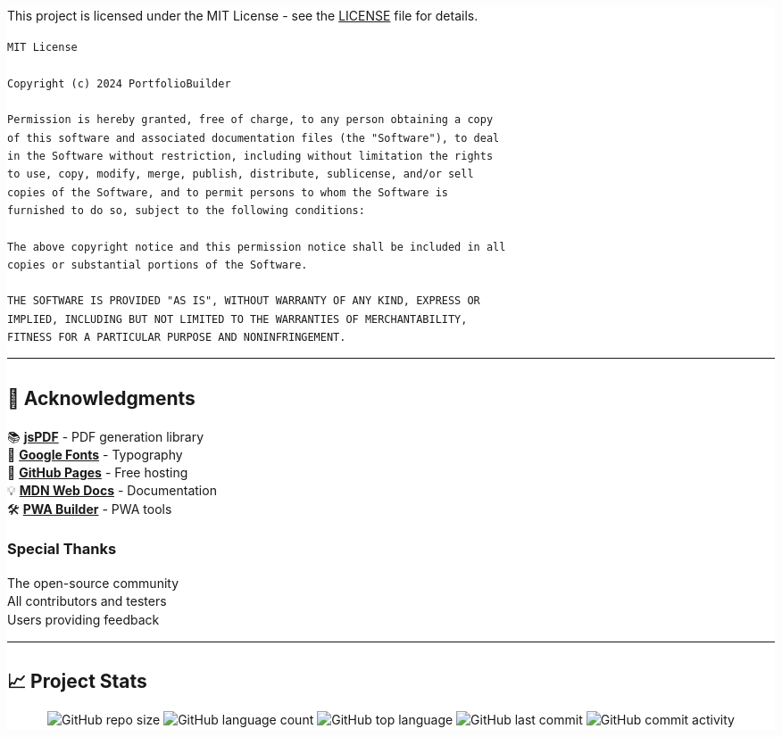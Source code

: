 <div align="left">

This project is licensed under the MIT License - see the [LICENSE](LICENSE) file for details.

```
MIT License

Copyright (c) 2024 PortfolioBuilder

Permission is hereby granted, free of charge, to any person obtaining a copy
of this software and associated documentation files (the "Software"), to deal
in the Software without restriction, including without limitation the rights
to use, copy, modify, merge, publish, distribute, sublicense, and/or sell
copies of the Software, and to permit persons to whom the Software is
furnished to do so, subject to the following conditions:

The above copyright notice and this permission notice shall be included in all
copies or substantial portions of the Software.

THE SOFTWARE IS PROVIDED "AS IS", WITHOUT WARRANTY OF ANY KIND, EXPRESS OR
IMPLIED, INCLUDING BUT NOT LIMITED TO THE WARRANTIES OF MERCHANTABILITY,
FITNESS FOR A PARTICULAR PURPOSE AND NONINFRINGEMENT.
```

</div>

---

## 🙏 Acknowledgments

<div align="left">

📚 **[jsPDF](https://github.com/parallax/jsPDF)** - PDF generation library  
🎨 **[Google Fonts](https://fonts.google.com)** - Typography  
🚀 **[GitHub Pages](https://pages.github.com)** - Free hosting  
💡 **[MDN Web Docs](https://developer.mozilla.org)** - Documentation  
🛠️ **[PWA Builder](https://www.pwabuilder.com)** - PWA tools

### **Special Thanks**

The open-source community  
All contributors and testers  
Users providing feedback

</div>

---

## 📈 Project Stats

<div align="center">

![GitHub repo size](https://img.shields.io/github/repo-size/jb24000/PortfolioBuilder?style=flat-square)
![GitHub language count](https://img.shields.io/github/languages/count/jb24000/PortfolioBuilder?style=flat-square)
![GitHub top language](https://img.shields.io/github/languages/top/jb24000/PortfolioBuilder?style=flat-square)
![GitHub last commit](https://img.shields.io/github/last-commit/jb24000/PortfolioBuilder?style=flat-square)
![GitHub commit activity](https://img.shields.io/github/commit-activity/m/jb24000/PortfolioBuilder?style=flat-square)
